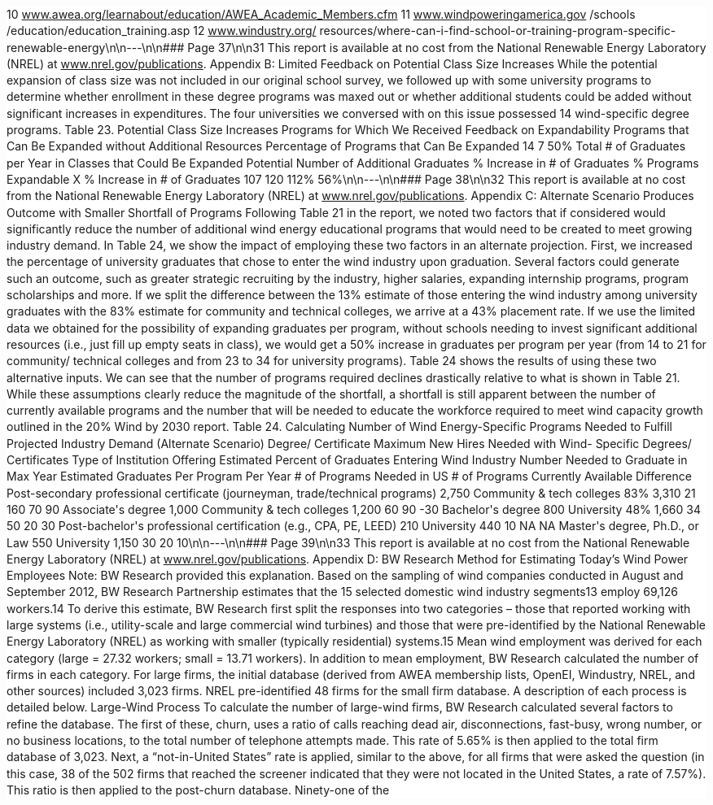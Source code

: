 10 www.awea.org/learnabout/education/AWEA_Academic_Members.cfm 11 www.windpoweringamerica.gov /schools /education/education_training.asp 12 www.windustry.org/ resources/where-can-i-find-school-or-training-program-specific-renewable-energy\n\n---\n\n### Page 37\n\n31 This report is available at no cost from the National Renewable Energy Laboratory (NREL) at www.nrel.gov/publications. Appendix B: Limited Feedback on Potential Class Size Increases While the potential expansion of class size was not included in our original school survey, we followed up with some university programs to determine whether enrollment in these degree programs was maxed out or whether additional students could be added without significant increases in expenditures. The four universities we conversed with on this issue possessed 14 wind-specific degree programs. Table 23. Potential Class Size Increases Programs for Which We Received Feedback on Expandability Programs that Can Be Expanded without Additional Resources Percentage of Programs that Can Be Expanded 14 7 50% Total # of Graduates per Year in Classes that Could Be Expanded Potential Number of Additional Graduates % Increase in # of Graduates % Programs Expandable X % Increase in # of Graduates 107 120 112% 56%\n\n---\n\n### Page 38\n\n32 This report is available at no cost from the National Renewable Energy Laboratory (NREL) at www.nrel.gov/publications. Appendix C: Alternate Scenario Produces Outcome with Smaller Shortfall of Programs Following Table 21 in the report, we noted two factors that if considered would significantly reduce the number of additional wind energy educational programs that would need to be created to meet growing industry demand. In Table 24, we show the impact of employing these two factors in an alternate projection. First, we increased the percentage of university graduates that chose to enter the wind industry upon graduation. Several factors could generate such an outcome, such as greater strategic recruiting by the industry, higher salaries, expanding internship programs, program scholarships and more. If we split the difference between the 13% estimate of those entering the wind industry among university graduates with the 83% estimate for community and technical colleges, we arrive at a 43% placement rate. If we use the limited data we obtained for the possibility of expanding graduates per program, without schools needing to invest significant additional resources (i.e., just fill up empty seats in class), we would get a 50% increase in graduates per program per year (from 14 to 21 for community/ technical colleges and from 23 to 34 for university programs). Table 24 shows the results of using these two alternative inputs. We can see that the number of programs required declines drastically relative to what is shown in Table 21. While these assumptions clearly reduce the magnitude of the shortfall, a shortfall is still apparent between the number of currently available programs and the number that will be needed to educate the workforce required to meet wind capacity growth outlined in the 20% Wind by 2030 report. Table 24. Calculating Number of Wind Energy-Specific Programs Needed to Fulfill Projected Industry Demand (Alternate Scenario) Degree/ Certificate Maximum New Hires Needed with Wind- Specific Degrees/ Certificates Type of Institution Offering Estimated Percent of Graduates Entering Wind Industry Number Needed to Graduate in Max Year Estimated Graduates Per Program Per Year # of Programs Needed in US # of Programs Currently Available Difference Post-secondary professional certificate (journeyman, trade/technical programs) 2,750 Community & tech colleges 83% 3,310 21 160 70 90 Associate's degree 1,000 Community & tech colleges 1,200 60 90 -30 Bachelor's degree 800 University 48% 1,660 34 50 20 30 Post-bachelor's professional certification (e.g., CPA, PE, LEED) 210 University 440 10 NA NA Master's degree, Ph.D., or Law 550 University 1,150 30 20 10\n\n---\n\n### Page 39\n\n33 This report is available at no cost from the National Renewable Energy Laboratory (NREL) at www.nrel.gov/publications. Appendix D: BW Research Method for Estimating Today’s Wind Power Employees Note: BW Research provided this explanation. Based on the sampling of wind companies conducted in August and September 2012, BW Research Partnership estimates that the 15 selected domestic wind industry segments13 employ 69,126 workers.14 To derive this estimate, BW Research first split the responses into two categories – those that reported working with large systems (i.e., utility-scale and large commercial wind turbines) and those that were pre-identified by the National Renewable Energy Laboratory (NREL) as working with smaller (typically residential) systems.15 Mean wind employment was derived for each category (large = 27.32 workers; small = 13.71 workers). In addition to mean employment, BW Research calculated the number of firms in each category. For large firms, the initial database (derived from AWEA membership lists, OpenEI, Windustry, NREL, and other sources) included 3,023 firms. NREL pre-identified 48 firms for the small firm database. A description of each process is detailed below. Large-Wind Process To calculate the number of large-wind firms, BW Research calculated several factors to refine the database. The first of these, churn, uses a ratio of calls reaching dead air, disconnections, fast-busy, wrong number, or no business locations, to the total number of telephone attempts made. This rate of 5.65% is then applied to the total firm database of 3,023. Next, a “not-in-United States” rate is applied, similar to the above, for all firms that were asked the question (in this case, 38 of the 502 firms that reached the screener indicated that they were not located in the United States, a rate of 7.57%). This ratio is then applied to the post-churn database. Ninety-one of the